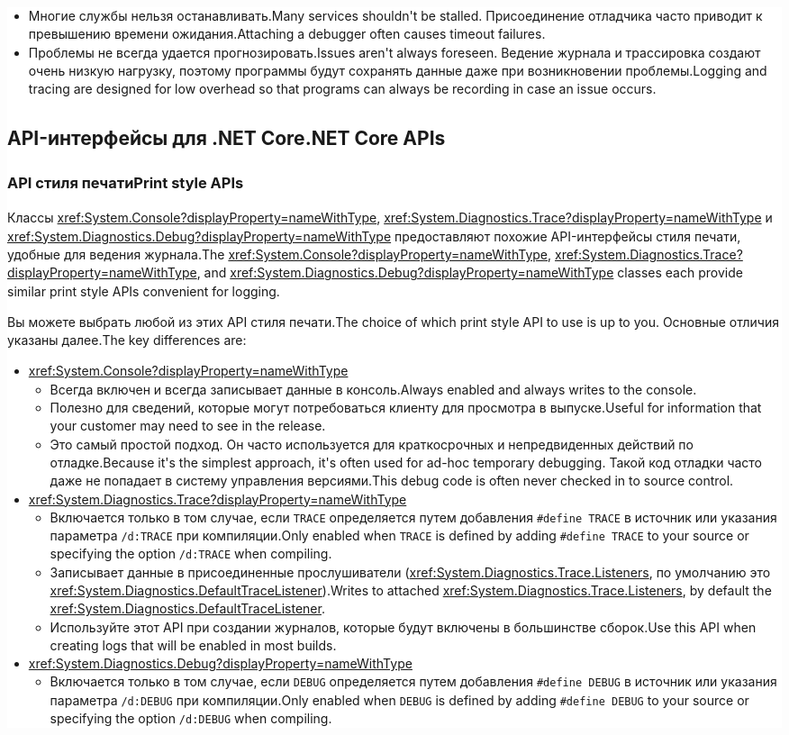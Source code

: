 - <span data-ttu-id="b9d3c-117">Многие службы нельзя останавливать.</span><span class="sxs-lookup"><span data-stu-id="b9d3c-117">Many services shouldn't be stalled.</span></span> <span data-ttu-id="b9d3c-118">Присоединение отладчика часто приводит к превышению времени ожидания.</span><span class="sxs-lookup"><span data-stu-id="b9d3c-118">Attaching a debugger often causes timeout failures.</span></span>
- <span data-ttu-id="b9d3c-119">Проблемы не всегда удается прогнозировать.</span><span class="sxs-lookup"><span data-stu-id="b9d3c-119">Issues aren't always foreseen.</span></span> <span data-ttu-id="b9d3c-120">Ведение журнала и трассировка создают очень низкую нагрузку, поэтому программы будут сохранять данные даже при возникновении проблемы.</span><span class="sxs-lookup"><span data-stu-id="b9d3c-120">Logging and tracing are designed for low overhead so that programs can always be recording in case an issue occurs.</span></span>

## <a name="net-core-apis"></a><span data-ttu-id="b9d3c-121">API-интерфейсы для .NET Core</span><span class="sxs-lookup"><span data-stu-id="b9d3c-121">.NET Core APIs</span></span>

### <a name="print-style-apis"></a><span data-ttu-id="b9d3c-122">API стиля печати</span><span class="sxs-lookup"><span data-stu-id="b9d3c-122">Print style APIs</span></span>

<span data-ttu-id="b9d3c-123">Классы <xref:System.Console?displayProperty=nameWithType>, <xref:System.Diagnostics.Trace?displayProperty=nameWithType> и <xref:System.Diagnostics.Debug?displayProperty=nameWithType> предоставляют похожие API-интерфейсы стиля печати, удобные для ведения журнала.</span><span class="sxs-lookup"><span data-stu-id="b9d3c-123">The <xref:System.Console?displayProperty=nameWithType>, <xref:System.Diagnostics.Trace?displayProperty=nameWithType>, and <xref:System.Diagnostics.Debug?displayProperty=nameWithType> classes each provide similar print style APIs convenient for logging.</span></span>

<span data-ttu-id="b9d3c-124">Вы можете выбрать любой из этих API стиля печати.</span><span class="sxs-lookup"><span data-stu-id="b9d3c-124">The choice of which print style API to use is up to you.</span></span> <span data-ttu-id="b9d3c-125">Основные отличия указаны далее.</span><span class="sxs-lookup"><span data-stu-id="b9d3c-125">The key differences are:</span></span>

- <xref:System.Console?displayProperty=nameWithType>
  - <span data-ttu-id="b9d3c-126">Всегда включен и всегда записывает данные в консоль.</span><span class="sxs-lookup"><span data-stu-id="b9d3c-126">Always enabled and always writes to the console.</span></span>
  - <span data-ttu-id="b9d3c-127">Полезно для сведений, которые могут потребоваться клиенту для просмотра в выпуске.</span><span class="sxs-lookup"><span data-stu-id="b9d3c-127">Useful for information that your customer may need to see in the release.</span></span>
  - <span data-ttu-id="b9d3c-128">Это самый простой подход. Он часто используется для краткосрочных и непредвиденных действий по отладке.</span><span class="sxs-lookup"><span data-stu-id="b9d3c-128">Because it's the simplest approach, it's often used for ad-hoc temporary debugging.</span></span> <span data-ttu-id="b9d3c-129">Такой код отладки часто даже не попадает в систему управления версиями.</span><span class="sxs-lookup"><span data-stu-id="b9d3c-129">This debug code is often never checked in to source control.</span></span>
- <xref:System.Diagnostics.Trace?displayProperty=nameWithType>
  - <span data-ttu-id="b9d3c-130">Включается только в том случае, если `TRACE` определяется путем добавления `#define TRACE` в источник или указания параметра `/d:TRACE` при компиляции.</span><span class="sxs-lookup"><span data-stu-id="b9d3c-130">Only enabled when `TRACE` is defined by adding `#define TRACE` to your source or specifying the option `/d:TRACE` when compiling.</span></span>
  - <span data-ttu-id="b9d3c-131">Записывает данные в присоединенные прослушиватели (<xref:System.Diagnostics.Trace.Listeners>, по умолчанию это <xref:System.Diagnostics.DefaultTraceListener>).</span><span class="sxs-lookup"><span data-stu-id="b9d3c-131">Writes to attached <xref:System.Diagnostics.Trace.Listeners>, by default the <xref:System.Diagnostics.DefaultTraceListener>.</span></span>
  - <span data-ttu-id="b9d3c-132">Используйте этот API при создании журналов, которые будут включены в большинстве сборок.</span><span class="sxs-lookup"><span data-stu-id="b9d3c-132">Use this API when creating logs that will be enabled in most builds.</span></span>
- <xref:System.Diagnostics.Debug?displayProperty=nameWithType>
  - <span data-ttu-id="b9d3c-133">Включается только в том случае, если `DEBUG` определяется путем добавления `#define DEBUG` в источник или указания параметра `/d:DEBUG` при компиляции.</span><span class="sxs-lookup"><span data-stu-id="b9d3c-133">Only enabled when `DEBUG` is defined by adding `#define DEBUG` to your source or specifying the option `/d:DEBUG` when compiling.</span></span>